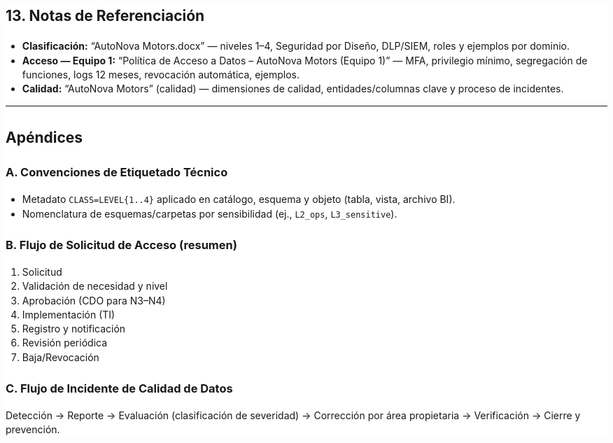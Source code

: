 
## 13. Notas de Referenciación
- **Clasificación:** “AutoNova Motors.docx” — niveles 1–4, Seguridad por Diseño, DLP/SIEM, roles y ejemplos por dominio.  
- **Acceso — Equipo 1:** “Política de Acceso a Datos – AutoNova Motors (Equipo 1)” — MFA, privilegio mínimo, segregación de funciones, logs 12 meses, revocación automática, ejemplos.  
- **Calidad:** “AutoNova Motors” (calidad) — dimensiones de calidad, entidades/columnas clave y proceso de incidentes.

---

## Apéndices

### A. Convenciones de Etiquetado Técnico
- Metadato `CLASS=LEVEL{1..4}` aplicado en catálogo, esquema y objeto (tabla, vista, archivo BI).  
- Nomenclatura de esquemas/carpetas por sensibilidad (ej., `L2_ops`, `L3_sensitive`).

### B. Flujo de Solicitud de Acceso (resumen)
1. Solicitud  
2. Validación de necesidad y nivel  
3. Aprobación (CDO para N3–N4)  
4. Implementación (TI)  
5. Registro y notificación  
6. Revisión periódica  
7. Baja/Revocación

### C. Flujo de Incidente de Calidad de Datos
Detección → Reporte → Evaluación (clasificación de severidad) → Corrección por área propietaria → Verificación → Cierre y prevención.
